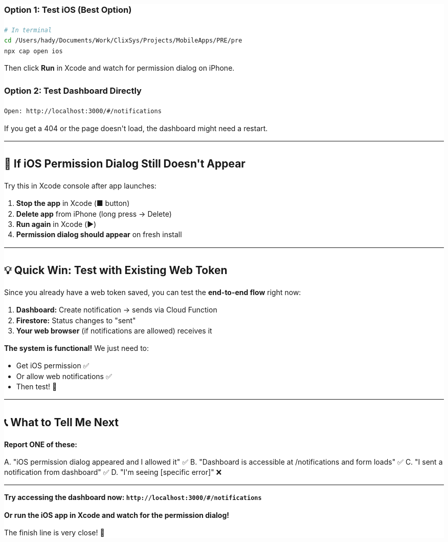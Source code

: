 ### Option 1: Test iOS (Best Option)
```bash
# In terminal
cd /Users/hady/Documents/Work/ClixSys/Projects/MobileApps/PRE/pre
npx cap open ios
```

Then click **Run** in Xcode and watch for permission dialog on iPhone.

### Option 2: Test Dashboard Directly
```
Open: http://localhost:3000/#/notifications
```

If you get a 404 or the page doesn't load, the dashboard might need a restart.

---

## 🐛 If iOS Permission Dialog Still Doesn't Appear

Try this in Xcode console after app launches:

1. **Stop the app** in Xcode (■ button)
2. **Delete app** from iPhone (long press → Delete)
3. **Run again** in Xcode (▶️)
4. **Permission dialog should appear** on fresh install

---

## 💡 Quick Win: Test with Existing Web Token

Since you already have a web token saved, you can test the **end-to-end flow** right now:

1. **Dashboard:** Create notification → sends via Cloud Function
2. **Firestore:** Status changes to "sent"
3. **Your web browser** (if notifications are allowed) receives it

**The system is functional!** We just need to:
- Get iOS permission ✅
- Or allow web notifications ✅
- Then test! 🎉

---

## 📞 What to Tell Me Next

**Report ONE of these:**

A. "iOS permission dialog appeared and I allowed it" ✅
B. "Dashboard is accessible at /notifications and form loads" ✅
C. "I sent a notification from dashboard" ✅
D. "I'm seeing [specific error]" ❌

---

**Try accessing the dashboard now: `http://localhost:3000/#/notifications`**

**Or run the iOS app in Xcode and watch for the permission dialog!**

The finish line is very close! 🏁

